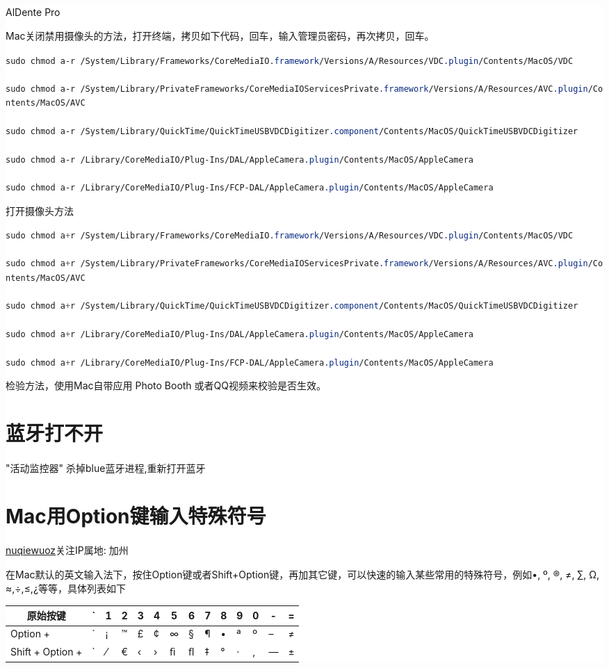 AlDente Pro





Mac关闭禁用摄像头的方法，打开终端，拷贝如下代码，回车，输入管理员密码，再次拷贝，回车。

```css
sudo chmod a-r /System/Library/Frameworks/CoreMediaIO.framework/Versions/A/Resources/VDC.plugin/Contents/MacOS/VDC

sudo chmod a-r /System/Library/PrivateFrameworks/CoreMediaIOServicesPrivate.framework/Versions/A/Resources/AVC.plugin/Contents/MacOS/AVC

sudo chmod a-r /System/Library/QuickTime/QuickTimeUSBVDCDigitizer.component/Contents/MacOS/QuickTimeUSBVDCDigitizer

sudo chmod a-r /Library/CoreMediaIO/Plug-Ins/DAL/AppleCamera.plugin/Contents/MacOS/AppleCamera

sudo chmod a-r /Library/CoreMediaIO/Plug-Ins/FCP-DAL/AppleCamera.plugin/Contents/MacOS/AppleCamera
```

打开摄像头方法

```css
sudo chmod a+r /System/Library/Frameworks/CoreMediaIO.framework/Versions/A/Resources/VDC.plugin/Contents/MacOS/VDC

sudo chmod a+r /System/Library/PrivateFrameworks/CoreMediaIOServicesPrivate.framework/Versions/A/Resources/AVC.plugin/Contents/MacOS/AVC

sudo chmod a+r /System/Library/QuickTime/QuickTimeUSBVDCDigitizer.component/Contents/MacOS/QuickTimeUSBVDCDigitizer

sudo chmod a+r /Library/CoreMediaIO/Plug-Ins/DAL/AppleCamera.plugin/Contents/MacOS/AppleCamera

sudo chmod a+r /Library/CoreMediaIO/Plug-Ins/FCP-DAL/AppleCamera.plugin/Contents/MacOS/AppleCamera
```

检验方法，使用Mac自带应用 Photo Booth 或者QQ视频来校验是否生效。

# 蓝牙打不开

"活动监控器" 杀掉blue蓝牙进程,重新打开蓝牙

# Mac用Option键输入特殊符号

[nuqiewuoz](https://www.jianshu.com/u/fb61bb93bc02)关注IP属地: 加州

在Mac默认的英文输入法下，按住Option键或者Shift+Option键，再加其它键，可以快速的输入某些常用的特殊符号，例如•, º, ®, ≠, ∑, Ω, ≈,÷,≤,¿等等，具体列表如下

| 原始按键         | `    | 1    | 2    | 3    | 4    | 5    | 6    | 7    | 8    | 9    | 0    | -    | =    |
| ---------------- | ---- | ---- | ---- | ---- | ---- | ---- | ---- | ---- | ---- | ---- | ---- | ---- | ---- |
| Option +         | `    | ¡    | ™    | £    | ¢    | ∞    | §    | ¶    | •    | ª    | º    | –    | ≠    |
| Shift + Option + | `    | ⁄    | €    | ‹    | ›    | ﬁ    | ﬂ    | ‡    | °    | ·    | ‚    | —    | ±    |
